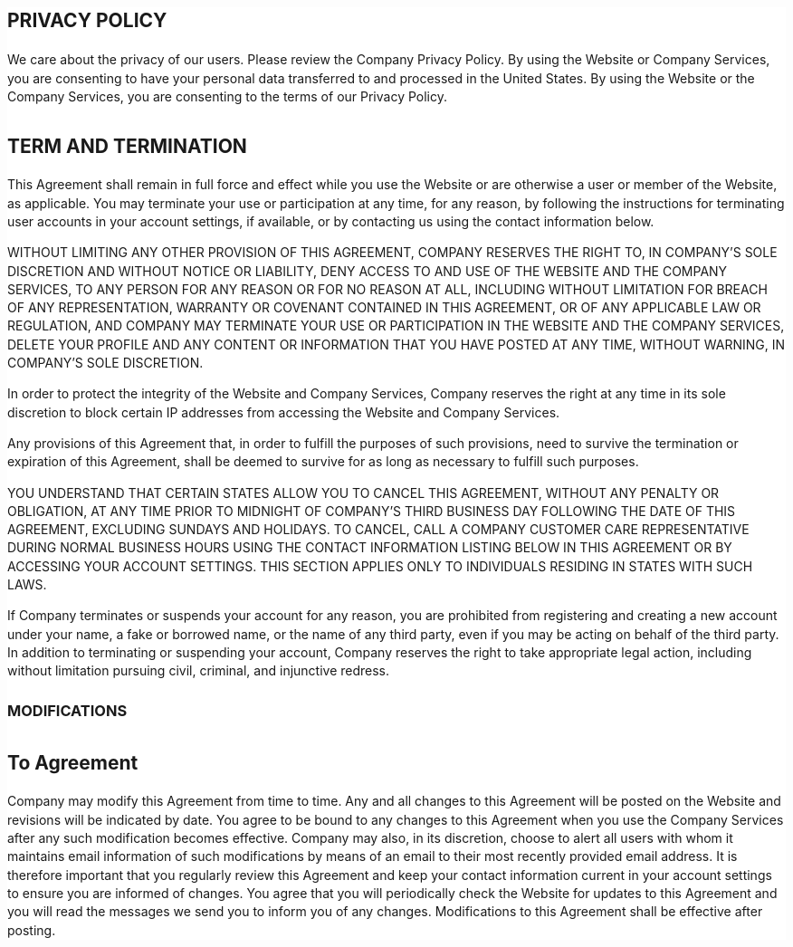 <h2>PRIVACY POLICY</h2>

<p>We care about the privacy of our users. Please review the Company Privacy Policy. By using the Website or Company Services, you are consenting to have your personal data transferred to and processed in the United States. By using the Website or the Company Services, you are consenting to the terms of our Privacy Policy. 
</p>

<h2>TERM AND TERMINATION</h2>
<p>
This Agreement shall remain in full force and effect while you use the Website or are otherwise a user or member of the Website, as applicable. You may terminate your use or participation at any time, for any reason, by following the instructions for terminating user accounts in your account settings, if available, or by contacting us using the contact information below. </p>
<p>
WITHOUT LIMITING ANY OTHER PROVISION OF THIS AGREEMENT, COMPANY RESERVES THE RIGHT TO, IN COMPANY’S SOLE DISCRETION AND WITHOUT NOTICE OR LIABILITY, DENY ACCESS TO AND USE OF THE WEBSITE AND THE COMPANY SERVICES, TO ANY PERSON FOR ANY REASON OR FOR NO REASON AT ALL, INCLUDING WITHOUT LIMITATION FOR BREACH OF ANY REPRESENTATION, WARRANTY OR COVENANT CONTAINED IN THIS AGREEMENT, OR OF ANY APPLICABLE LAW OR REGULATION, AND COMPANY MAY TERMINATE YOUR USE OR PARTICIPATION IN THE WEBSITE AND THE COMPANY SERVICES, DELETE YOUR PROFILE AND ANY CONTENT OR INFORMATION THAT YOU HAVE POSTED AT ANY TIME, WITHOUT WARNING, IN COMPANY’S SOLE DISCRETION. 
</p><p>
In order to protect the integrity of the Website and Company Services, Company reserves the right at any time in its sole discretion to block certain IP addresses from accessing the Website and Company Services.
</p>
<p>Any provisions of this Agreement that, in order to fulfill the purposes of such provisions, need to survive the termination or expiration of this Agreement, shall be deemed to survive for as long as necessary to fulfill such purposes.</p>
<p>
YOU UNDERSTAND THAT CERTAIN STATES ALLOW YOU TO CANCEL THIS AGREEMENT, WITHOUT ANY PENALTY OR OBLIGATION, AT ANY TIME PRIOR TO MIDNIGHT OF COMPANY’S THIRD BUSINESS DAY FOLLOWING THE DATE OF THIS AGREEMENT, EXCLUDING SUNDAYS AND HOLIDAYS. TO CANCEL, CALL A COMPANY CUSTOMER CARE REPRESENTATIVE DURING NORMAL BUSINESS HOURS USING THE CONTACT INFORMATION LISTING BELOW IN THIS AGREEMENT OR BY ACCESSING YOUR ACCOUNT SETTINGS. THIS SECTION APPLIES ONLY TO INDIVIDUALS RESIDING IN STATES WITH SUCH LAWS.</p>
<p>
If Company terminates or suspends your account for any reason, you are prohibited from registering and creating a new account under your name, a fake or borrowed name, or the name of any third party, even if you may be acting on behalf of the third party. In addition to terminating or suspending your account, Company reserves the right to take appropriate legal action, including without limitation pursuing civil, criminal, and injunctive redress.</p>

<h3>MODIFICATIONS</h3>

<h2>To Agreement</h2>
<p>
Company may modify this Agreement from time to time. Any and all changes to this Agreement will be posted on the Website and revisions will be indicated by date. You agree to be bound to any changes to this Agreement when you use the Company Services after any such modification becomes effective. Company may also, in its discretion, choose to alert all users with whom it maintains email information of such modifications by means of an email to their most recently provided email address. It is therefore important that you regularly review this Agreement and keep your contact information current in your account settings to ensure you are informed of changes. You agree that you will periodically check the Website for updates to this Agreement and you will read the messages we send you to inform you of any changes. Modifications to this Agreement shall be effective after posting. </p>
